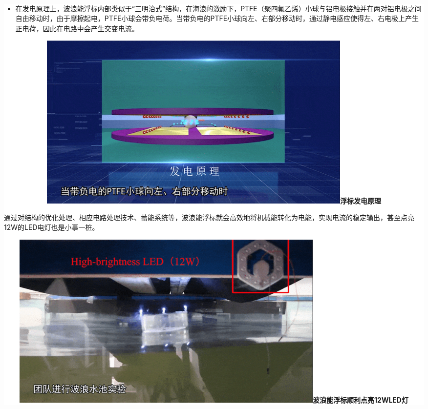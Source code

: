 - 在发电原理上，波浪能浮标内部类似于“三明治式”结构，在海浪的激励下，PTFE（聚四氟乙烯）小球与铝电极接触并在两对铝电极之间自由移动时，由于摩擦起电，PTFE小球会带负电荷。当带负电的PTFE小球向左、右部分移动时，通过静电感应使得左、右电极上产生正电荷，因此在电路中会产生交变电流。

<p style="text-align:center;" >
<img src="/lab_images/news/csub_6.png" style=" width:600px;"><b>浮标发电原理</b>
</p>

通过对结构的优化处理、相应电路处理技术、蓄能系统等，波浪能浮标就会高效地将机械能转化为电能，实现电流的稳定输出，甚至点亮12W的LED电灯也是小事一桩。

<p style="text-align:center;" >
<img src="/lab_images/news/csub_7.png" style=" width:600px;"><b>波浪能浮标顺利点亮12WLED灯</b>
</p>
